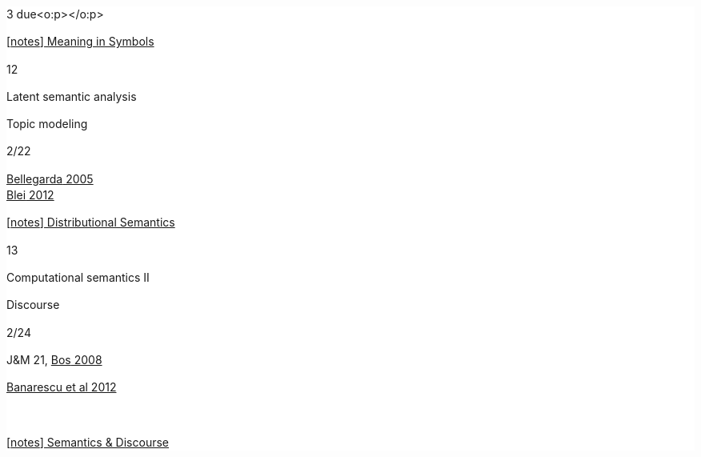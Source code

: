   3 due</a></span><span><o:p></o:p></span></p>
  </td>
  <td>
  <p><span><a
  href="http://cslu.ohsu.edu/~wst/nlp-class/lectures/Lecture11Notes.pdf">[<span>notes</span>] Meaning in Symbols</a><o:p></o:p></span></p>
  </td>
 </tr>
 <tr>
  <td>
  <p><span>12<o:p></o:p></span></p>
  </td>
  <td>
  <p><span>Latent semantic
  analysis<o:p></o:p></span></p>
  <p><span>Topic modeling <o:p></o:p></span></p>
  </td>
  <td>
  <p><span>2/22<o:p></o:p></span></p>
  </td>
  <td>
  <p><span><a
  href="http://ieeexplore.ieee.org/xpl/articleDetails.jsp?tp=&amp;arnumber=1511825"><span><span>Bellegarda</span></span><span> 2005</span></a><br>
  <a href="http://dl.acm.org/citation.cfm?id=2133826"><span><span>Blei</span></span><span> 2012</span></a><o:p></o:p></span></p>
  </td>
  <td></td>
  <td>
  <p><span><a
  href="http://cslu.ohsu.edu/~wst/nlp-class/lectures/Lecture12Notes.pdf">[<span>notes</span>] Distributional Semantics</a><o:p></o:p></span></p>
  </td>
 </tr>
 <tr>
  <td>
  <p><span>13<o:p></o:p></span></p>
  </td>
  <td>
  <p><span>Computational semantics II<o:p></o:p></span></p>
  <p><span>Discourse<o:p></o:p></span></p>
  </td>
  <td>
  <p><span>2/24<o:p></o:p></span></p>
  </td>
  <td>
  <p><span>J&amp;M 21, <a
  href="http://citeseerx.ist.psu.edu/viewdoc/download?doi=10.1.1.178.4281&amp;rep=rep1&amp;type=pdf"><span><span>Bos</span></span><span> 2008</span></a><o:p></o:p></span></p>
  <p><span><a
  href="http://www.isi.edu/~ulf/amr/help/amr-guidelines.pdf"><span>Banarescu</span> et al 2012</a><o:p></o:p></span></p>
  </td>
  <td>
  <p><span><o:p>&nbsp;</o:p></span></p>
  </td>
  <td>
  <p><span><a
  href="http://cslu.ohsu.edu/~wst/nlp-class/lectures/Lecture13Notes.pdf">[<span>notes</span>] Semantics &amp; Discourse</a></span><span><o:p></o:p></span></p>
  </td>
 </tr>
 <tr>
  <td>